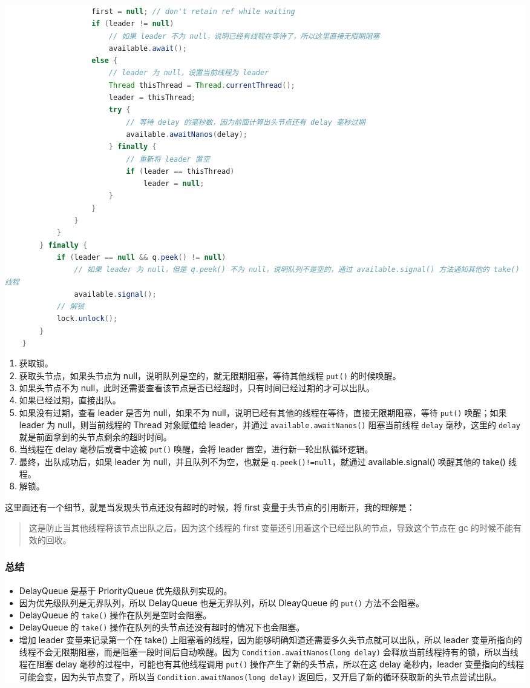 ```java
                    first = null; // don't retain ref while waiting
                    if (leader != null)
						// 如果 leader 不为 null，说明已经有线程在等待了，所以这里直接无限期阻塞
                        available.await();
                    else {
                        // leader 为 null，设置当前线程为 leader
                        Thread thisThread = Thread.currentThread();
                        leader = thisThread;
                        try {
                            // 等待 delay 的毫秒数，因为前面计算出头节点还有 delay 毫秒过期
                            available.awaitNanos(delay);
                        } finally {
                            // 重新将 leader 置空
                            if (leader == thisThread)
                                leader = null;
                        }
                    }
                }
            }
        } finally {
            if (leader == null && q.peek() != null)
				// 如果 leader 为 null，但是 q.peek() 不为 null，说明队列不是空的，通过 available.signal() 方法通知其他的 take() 线程
                available.signal();
            // 解锁
            lock.unlock();
        }
    }
```

1. 获取锁。
2. 获取头节点，如果头节点为 null，说明队列是空的，就无限期阻塞，等待其他线程 `put()` 的时候唤醒。
3. 如果头节点不为 null，此时还需要查看该节点是否已经超时，只有时间已经过期的才可以出队。
4. 如果已经过期，直接出队。
5. 如果没有过期，查看 leader 是否为 null，如果不为 null，说明已经有其他的线程在等待，直接无限期阻塞，等待 `put()` 唤醒；如果 leader 为 null，则当前线程的 Thread 对象赋值给 leader，并通过 `available.awaitNanos()` 阻塞当前线程 `delay` 毫秒，这里的 `delay` 就是前面拿到的头节点剩余的超时时间。
6. 当线程在 delay 毫秒后或者中途被 `put()` 唤醒，会将 leader 置空，进行新一轮出队循环逻辑。
7. 最终，出队成功后，如果 leader 为 null，并且队列不为空，也就是 `q.peek()!=null`，就通过 available.signal() 唤醒其他的 take() 线程。
8. 解锁。

这里面还有一个细节，就是当发现头节点还没有超时的时候，将 first 变量于头节点的引用断开，我的理解是：

> 这是防止当其他线程将该节点出队之后，因为这个线程的 first 变量还引用着这个已经出队的节点，导致这个节点在 gc 的时候不能有效的回收。

### 总结

* DelayQueue 是基于 PriorityQueue 优先级队列实现的。
* 因为优先级队列是无界队列，所以 DelayQueue 也是无界队列，所以 DleayQueue 的 `put()` 方法不会阻塞。
* DelayQueue 的 `take()` 操作在队列是空时会阻塞。
* DelayQueue 的 `take()` 操作在队列的头节点还没有超时的情况下也会阻塞。
* 增加 leader 变量来记录第一个在 take() 上阻塞着的线程，因为能够明确知道还需要多久头节点就可以出队，所以 leader 变量所指向的线程不会无限期阻塞，而是阻塞一段时间后自动唤醒。因为 `Condition.awaitNanos(long delay)` 会释放当前线程持有的锁，所以当线程在阻塞 delay 毫秒的过程中，可能也有其他线程调用 `put()` 操作产生了新的头节点，所以在这 delay 毫秒内，leader 变量指向的线程可能会变，因为头节点变了，所以当 `Condition.awaitNanos(long delay)` 返回后，又开启了新的循环获取新的头节点尝试出队。
